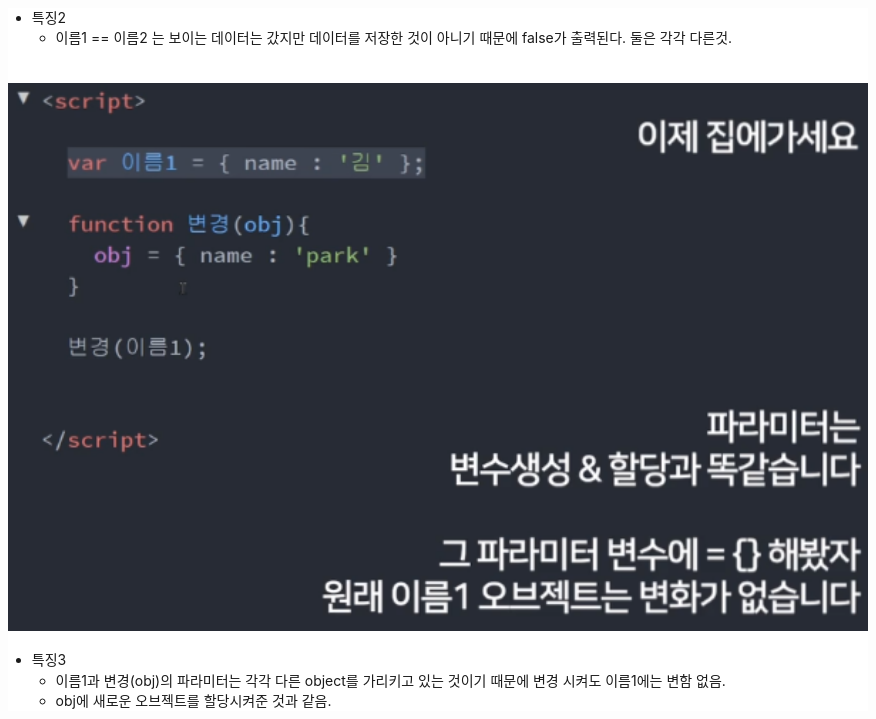 * 특징2
  * 이름1 == 이름2 는 보이는 데이터는 갔지만 데이터를 저장한 것이 아니기 때문에 false가 출력된다. 둘은 각각 다른것.  

<br/>

<img src="./images/reference3.png"  width="100%">

* 특징3
  * 이름1과 변경(obj)의 파라미터는 각각 다른 object를 가리키고 있는 것이기 때문에 변경 시켜도 이름1에는 변함 없음. 
  * obj에 새로운 오브젝트를 할당시켜준 것과 같음.